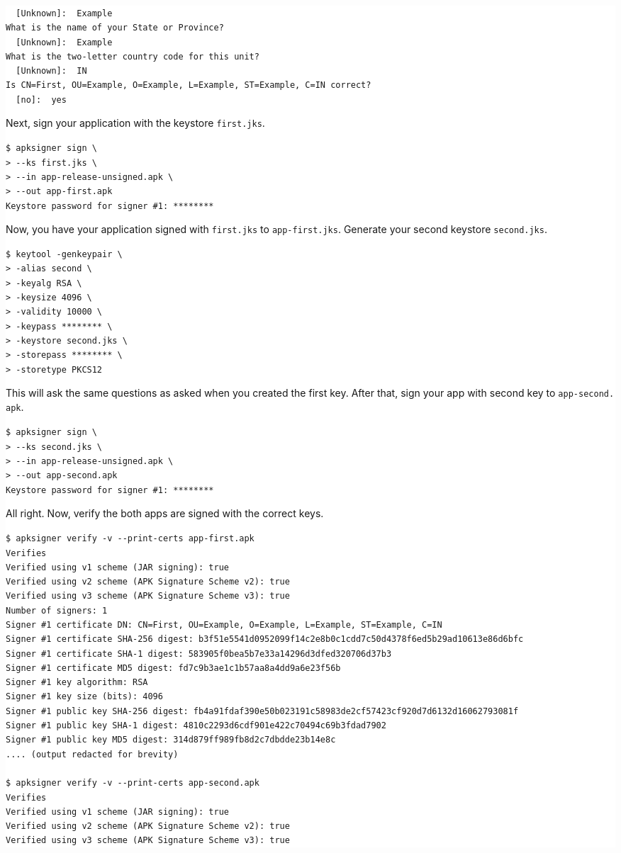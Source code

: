 ```
  [Unknown]:  Example
What is the name of your State or Province?
  [Unknown]:  Example
What is the two-letter country code for this unit?
  [Unknown]:  IN
Is CN=First, OU=Example, O=Example, L=Example, ST=Example, C=IN correct?
  [no]:  yes
```
Next, sign your application with the keystore `first.jks`.
```
$ apksigner sign \
> --ks first.jks \
> --in app-release-unsigned.apk \
> --out app-first.apk
Keystore password for signer #1: ********
```
Now, you have your application signed with `first.jks` to `app-first.jks`. Generate your second keystore `second.jks`.
```
$ keytool -genkeypair \
> -alias second \
> -keyalg RSA \
> -keysize 4096 \
> -validity 10000 \
> -keypass ******** \
> -keystore second.jks \
> -storepass ******** \
> -storetype PKCS12
```
This will ask the same questions as asked when you created the first key. After that, sign your app with second key to `app-second.apk`.
```
$ apksigner sign \  
> --ks second.jks \
> --in app-release-unsigned.apk \
> --out app-second.apk
Keystore password for signer #1: ********
```
All right. Now, verify the both apps are signed with the correct keys.
```
$ apksigner verify -v --print-certs app-first.apk 
Verifies
Verified using v1 scheme (JAR signing): true
Verified using v2 scheme (APK Signature Scheme v2): true
Verified using v3 scheme (APK Signature Scheme v3): true
Number of signers: 1
Signer #1 certificate DN: CN=First, OU=Example, O=Example, L=Example, ST=Example, C=IN
Signer #1 certificate SHA-256 digest: b3f51e5541d0952099f14c2e8b0c1cdd7c50d4378f6ed5b29ad10613e86d6bfc
Signer #1 certificate SHA-1 digest: 583905f0bea5b7e33a14296d3dfed320706d37b3
Signer #1 certificate MD5 digest: fd7c9b3ae1c1b57aa8a4dd9a6e23f56b
Signer #1 key algorithm: RSA
Signer #1 key size (bits): 4096
Signer #1 public key SHA-256 digest: fb4a91fdaf390e50b023191c58983de2cf57423cf920d7d6132d16062793081f
Signer #1 public key SHA-1 digest: 4810c2293d6cdf901e422c70494c69b3fdad7902
Signer #1 public key MD5 digest: 314d879ff989fb8d2c7dbdde23b14e8c
.... (output redacted for brevity)

$ apksigner verify -v --print-certs app-second.apk
Verifies
Verified using v1 scheme (JAR signing): true
Verified using v2 scheme (APK Signature Scheme v2): true
Verified using v3 scheme (APK Signature Scheme v3): true
```

  [Unknown]:  First